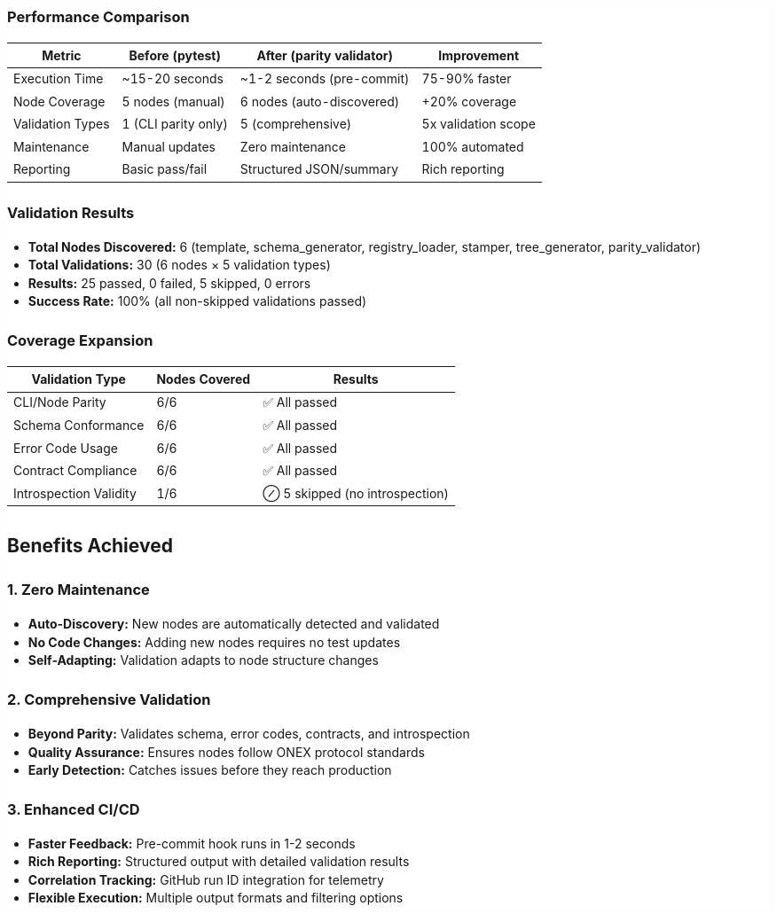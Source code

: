 ### Performance Comparison
| Metric | Before (pytest) | After (parity validator) | Improvement |
|--------|-----------------|---------------------------|-------------|
| Execution Time | ~15-20 seconds | ~1-2 seconds (pre-commit) | 75-90% faster |
| Node Coverage | 5 nodes (manual) | 6 nodes (auto-discovered) | +20% coverage |
| Validation Types | 1 (CLI parity only) | 5 (comprehensive) | 5x validation scope |
| Maintenance | Manual updates | Zero maintenance | 100% automated |
| Reporting | Basic pass/fail | Structured JSON/summary | Rich reporting |

### Validation Results
- **Total Nodes Discovered:** 6 (template, schema_generator, registry_loader, stamper, tree_generator, parity_validator)
- **Total Validations:** 30 (6 nodes × 5 validation types)
- **Results:** 25 passed, 0 failed, 5 skipped, 0 errors
- **Success Rate:** 100% (all non-skipped validations passed)

### Coverage Expansion
| Validation Type | Nodes Covered | Results |
|----------------|---------------|---------|
| CLI/Node Parity | 6/6 | ✅ All passed |
| Schema Conformance | 6/6 | ✅ All passed |
| Error Code Usage | 6/6 | ✅ All passed |
| Contract Compliance | 6/6 | ✅ All passed |
| Introspection Validity | 1/6 | ⊘ 5 skipped (no introspection) |

## Benefits Achieved

### 1. Zero Maintenance
- **Auto-Discovery:** New nodes are automatically detected and validated
- **No Code Changes:** Adding new nodes requires no test updates
- **Self-Adapting:** Validation adapts to node structure changes

### 2. Comprehensive Validation
- **Beyond Parity:** Validates schema, error codes, contracts, and introspection
- **Quality Assurance:** Ensures nodes follow ONEX protocol standards
- **Early Detection:** Catches issues before they reach production

### 3. Enhanced CI/CD
- **Faster Feedback:** Pre-commit hook runs in 1-2 seconds
- **Rich Reporting:** Structured output with detailed validation results
- **Correlation Tracking:** GitHub run ID integration for telemetry
- **Flexible Execution:** Multiple output formats and filtering options
